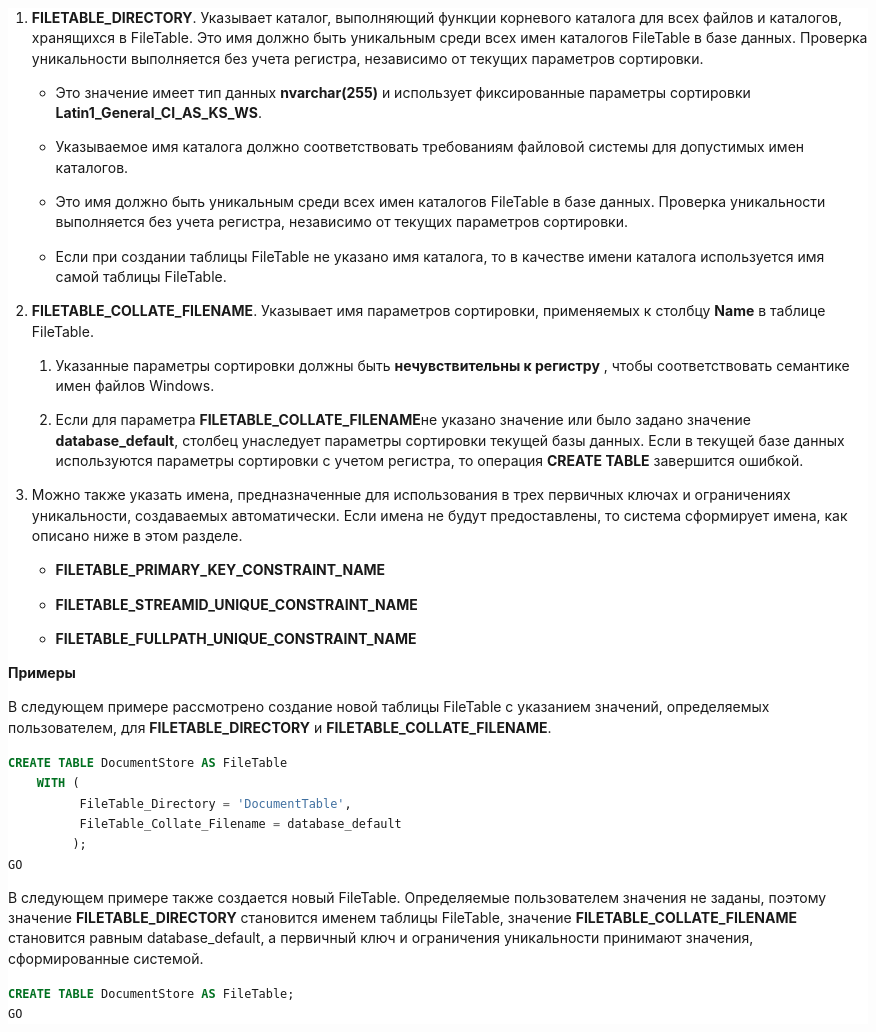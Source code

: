 1.  **FILETABLE_DIRECTORY**. Указывает каталог, выполняющий функции корневого каталога для всех файлов и каталогов, хранящихся в FileTable. Это имя должно быть уникальным среди всех имен каталогов FileTable в базе данных. Проверка уникальности выполняется без учета регистра, независимо от текущих параметров сортировки.  
  
    -   Это значение имеет тип данных **nvarchar(255)** и использует фиксированные параметры сортировки **Latin1_General_CI_AS_KS_WS**.  
  
    -   Указываемое имя каталога должно соответствовать требованиям файловой системы для допустимых имен каталогов.  
  
    -   Это имя должно быть уникальным среди всех имен каталогов FileTable в базе данных. Проверка уникальности выполняется без учета регистра, независимо от текущих параметров сортировки.  
  
    -   Если при создании таблицы FileTable не указано имя каталога, то в качестве имени каталога используется имя самой таблицы FileTable.  
  
2.  **FILETABLE_COLLATE_FILENAME**. Указывает имя параметров сортировки, применяемых к столбцу **Name** в таблице FileTable.  
  
    1.  Указанные параметры сортировки должны быть **нечувствительны к регистру** , чтобы соответствовать семантике имен файлов Windows.  
  
    2.  Если для параметра **FILETABLE_COLLATE_FILENAME**не указано значение или было задано значение **database_default**, столбец унаследует параметры сортировки текущей базы данных. Если в текущей базе данных используются параметры сортировки с учетом регистра, то операция **CREATE TABLE** завершится ошибкой.  
  
3.  Можно также указать имена, предназначенные для использования в трех первичных ключах и ограничениях уникальности, создаваемых автоматически. Если имена не будут предоставлены, то система сформирует имена, как описано ниже в этом разделе.  
  
    -   **FILETABLE_PRIMARY_KEY_CONSTRAINT_NAME**  
  
    -   **FILETABLE_STREAMID_UNIQUE_CONSTRAINT_NAME**  
  
    -   **FILETABLE_FULLPATH_UNIQUE_CONSTRAINT_NAME**  
  
 **Примеры**  
  
 В следующем примере рассмотрено создание новой таблицы FileTable с указанием значений, определяемых пользователем, для **FILETABLE_DIRECTORY** и **FILETABLE_COLLATE_FILENAME**.  
  
```sql  
CREATE TABLE DocumentStore AS FileTable  
    WITH (   
          FileTable_Directory = 'DocumentTable',  
          FileTable_Collate_Filename = database_default  
         );  
GO  
```  
  
 В следующем примере также создается новый FileTable. Определяемые пользователем значения не заданы, поэтому значение **FILETABLE_DIRECTORY** становится именем таблицы FileTable, значение **FILETABLE_COLLATE_FILENAME** становится равным database_default, а первичный ключ и ограничения уникальности принимают значения, сформированные системой.  
  
```sql  
CREATE TABLE DocumentStore AS FileTable;  
GO  
```  
  
